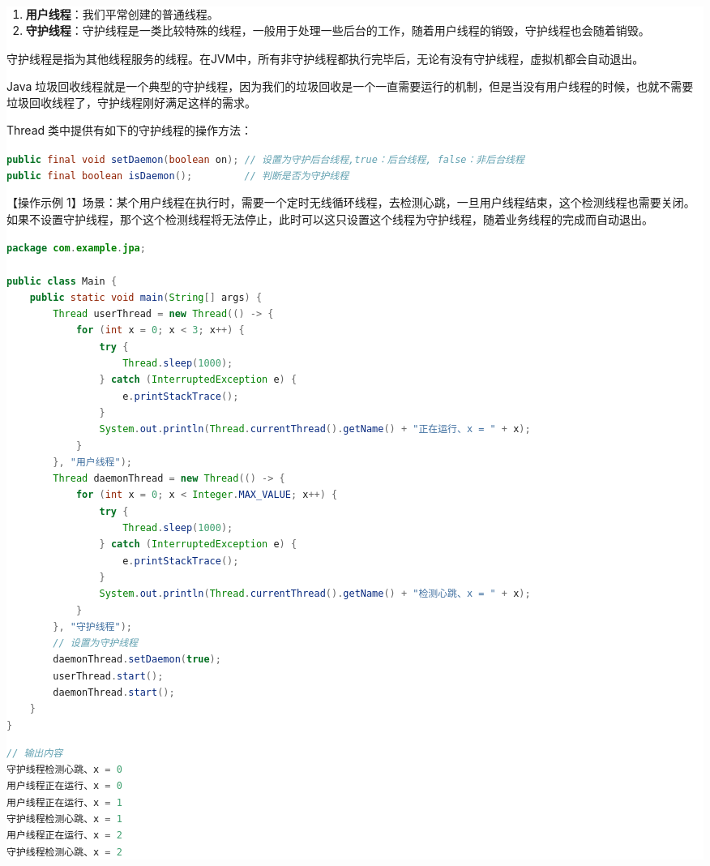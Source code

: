 1. **用户线程**：我们平常创建的普通线程。
2. **守护线程**：守护线程是一类比较特殊的线程，一般用于处理一些后台的工作，随着用户线程的销毁，守护线程也会随着销毁。

守护线程是指为其他线程服务的线程。在JVM中，所有非守护线程都执行完毕后，无论有没有守护线程，虚拟机都会自动退出。

Java 垃圾回收线程就是一个典型的守护线程，因为我们的垃圾回收是一个一直需要运行的机制，但是当没有用户线程的时候，也就不需要垃圾回收线程了，守护线程刚好满足这样的需求。

Thread 类中提供有如下的守护线程的操作方法：

```java
public final void setDaemon(boolean on); // 设置为守护后台线程,true：后台线程, false：非后台线程
public final boolean isDaemon();         // 判断是否为守护线程
```

【操作示例 1】场景：某个用户线程在执行时，需要一个定时无线循环线程，去检测心跳，一旦用户线程结束，这个检测线程也需要关闭。如果不设置守护线程，那个这个检测线程将无法停止，此时可以这只设置这个线程为守护线程，随着业务线程的完成而自动退出。

```java
package com.example.jpa;

public class Main {
    public static void main(String[] args) {
        Thread userThread = new Thread(() -> {
            for (int x = 0; x < 3; x++) {
                try {
                    Thread.sleep(1000);
                } catch (InterruptedException e) {
                    e.printStackTrace();
                }
                System.out.println(Thread.currentThread().getName() + "正在运行、x = " + x);
            }
        }, "用户线程");
        Thread daemonThread = new Thread(() -> {
            for (int x = 0; x < Integer.MAX_VALUE; x++) {
                try {
                    Thread.sleep(1000);
                } catch (InterruptedException e) {
                    e.printStackTrace();
                }
                System.out.println(Thread.currentThread().getName() + "检测心跳、x = " + x);
            }
        }, "守护线程");
        // 设置为守护线程
        daemonThread.setDaemon(true);
        userThread.start();
        daemonThread.start();
    }
}
```

```java
// 输出内容
守护线程检测心跳、x = 0
用户线程正在运行、x = 0
用户线程正在运行、x = 1
守护线程检测心跳、x = 1
用户线程正在运行、x = 2
守护线程检测心跳、x = 2
```

